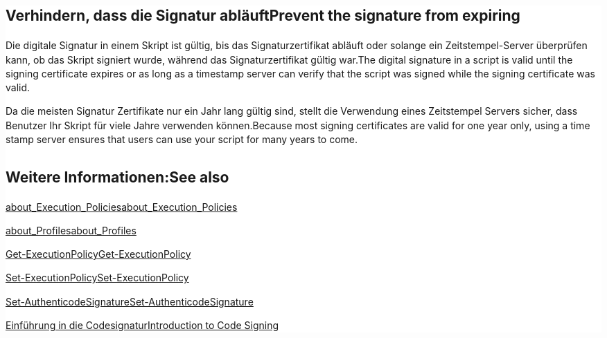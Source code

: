 ## <a name="prevent-the-signature-from-expiring"></a><span data-ttu-id="e74a1-206">Verhindern, dass die Signatur abläuft</span><span class="sxs-lookup"><span data-stu-id="e74a1-206">Prevent the signature from expiring</span></span>

<span data-ttu-id="e74a1-207">Die digitale Signatur in einem Skript ist gültig, bis das Signaturzertifikat abläuft oder solange ein Zeitstempel-Server überprüfen kann, ob das Skript signiert wurde, während das Signaturzertifikat gültig war.</span><span class="sxs-lookup"><span data-stu-id="e74a1-207">The digital signature in a script is valid until the signing certificate expires or as long as a timestamp server can verify that the script was signed while the signing certificate was valid.</span></span>

<span data-ttu-id="e74a1-208">Da die meisten Signatur Zertifikate nur ein Jahr lang gültig sind, stellt die Verwendung eines Zeitstempel Servers sicher, dass Benutzer Ihr Skript für viele Jahre verwenden können.</span><span class="sxs-lookup"><span data-stu-id="e74a1-208">Because most signing certificates are valid for one year only, using a time stamp server ensures that users can use your script for many years to come.</span></span>

## <a name="see-also"></a><span data-ttu-id="e74a1-209">Weitere Informationen:</span><span class="sxs-lookup"><span data-stu-id="e74a1-209">See also</span></span>

[<span data-ttu-id="e74a1-210">about_Execution_Policies</span><span class="sxs-lookup"><span data-stu-id="e74a1-210">about_Execution_Policies</span></span>](about_Execution_Policies.md)

[<span data-ttu-id="e74a1-211">about_Profiles</span><span class="sxs-lookup"><span data-stu-id="e74a1-211">about_Profiles</span></span>](about_Profiles.md)

[<span data-ttu-id="e74a1-212">Get-ExecutionPolicy</span><span class="sxs-lookup"><span data-stu-id="e74a1-212">Get-ExecutionPolicy</span></span>](xref:Microsoft.PowerShell.Security.Get-ExecutionPolicy)

[<span data-ttu-id="e74a1-213">Set-ExecutionPolicy</span><span class="sxs-lookup"><span data-stu-id="e74a1-213">Set-ExecutionPolicy</span></span>](xref:Microsoft.PowerShell.Security.Set-ExecutionPolicy)

[<span data-ttu-id="e74a1-214">Set-AuthenticodeSignature</span><span class="sxs-lookup"><span data-stu-id="e74a1-214">Set-AuthenticodeSignature</span></span>](xref:Microsoft.PowerShell.Security.Set-AuthenticodeSignature)

<span data-ttu-id="e74a1-215">[Einführung in die Codesignatur](/previous-versions/windows/internet-explorer/ie-developer/platform-apis/ms537361(v=vs.85))</span><span class="sxs-lookup"><span data-stu-id="e74a1-215">[Introduction to Code Signing](/previous-versions/windows/internet-explorer/ie-developer/platform-apis/ms537361(v=vs.85))</span></span>
